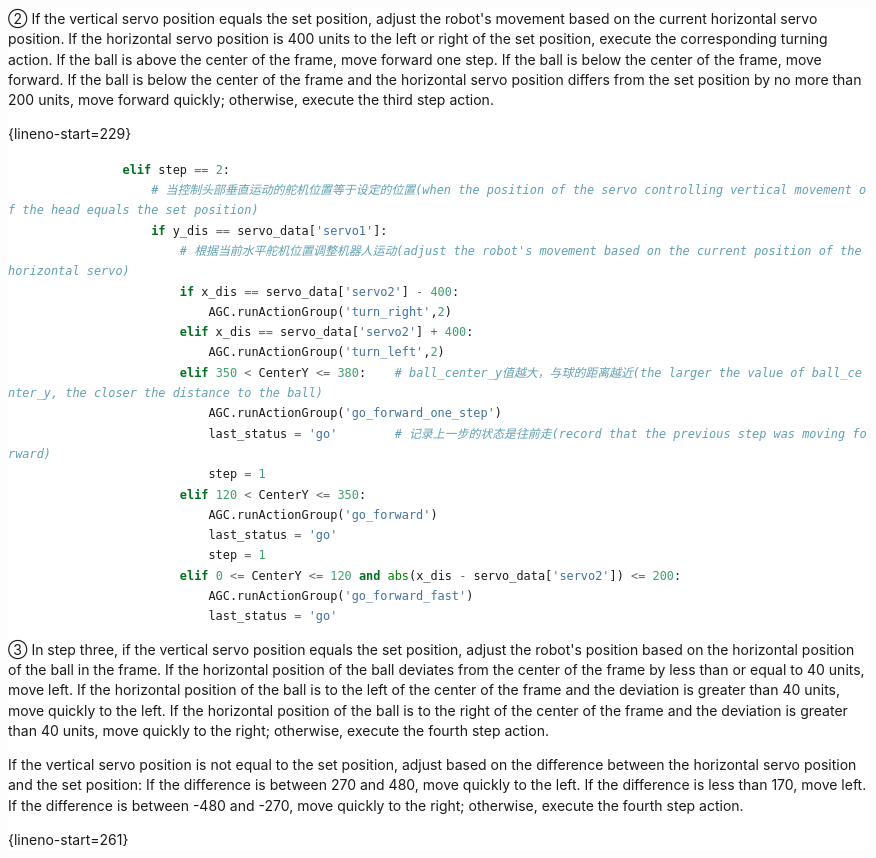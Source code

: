 ```python
```

② If the vertical servo position  equals  the  set  position,  adjust  the  robot's movement based on the current horizontal servo  position.  If the  horizontal servo position is 400 units to the left or right of the set position, execute the corresponding turning action. If the ball is above the center of the frame, move forward one step. If the ball is below the center of the frame, move forward. If the ball is below the center of the frame and the horizontal servo position differs from the set position by no more than 200 units, move forward quickly; otherwise, execute the third step action.

{lineno-start=229}

```python
                elif step == 2:
                    # 当控制头部垂直运动的舵机位置等于设定的位置(when the position of the servo controlling vertical movement of the head equals the set position)
                    if y_dis == servo_data['servo1']:     
                        # 根据当前水平舵机位置调整机器人运动(adjust the robot's movement based on the current position of the horizontal servo)
                        if x_dis == servo_data['servo2'] - 400:
                            AGC.runActionGroup('turn_right',2)
                        elif x_dis == servo_data['servo2'] + 400:
                            AGC.runActionGroup('turn_left',2)
                        elif 350 < CenterY <= 380:    # ball_center_y值越大，与球的距离越近(the larger the value of ball_center_y, the closer the distance to the ball)
                            AGC.runActionGroup('go_forward_one_step')
                            last_status = 'go'        # 记录上一步的状态是往前走(record that the previous step was moving forward)
                            step = 1
                        elif 120 < CenterY <= 350:
                            AGC.runActionGroup('go_forward')
                            last_status = 'go'
                            step = 1
                        elif 0 <= CenterY <= 120 and abs(x_dis - servo_data['servo2']) <= 200:
                            AGC.runActionGroup('go_forward_fast')
                            last_status = 'go'
```

③ In step three, if the vertical servo position equals the set position, adjust the  robot's position based on the horizontal position of the ball in the frame. If the   horizontal position of the ball deviates from the center of the frame by less than or equal to 40 units, move left. If the horizontal position of the ball is to the left  of the center of the frame and the deviation is greater than 40 units, move
quickly to the left. If the horizontal position of the ball is to the right of the center  of the frame and the deviation is greater than 40 units, move quickly to the right; otherwise, execute the fourth step action.

If the vertical servo position is not equal to the set position, adjust based on the difference between the horizontal servo position and the set position: If the difference is between 270 and 480, move quickly to the left. If the difference is  less than 170, move left. If the difference is between -480 and -270, move quickly to the right; otherwise, execute the fourth step action.

{lineno-start=261}
